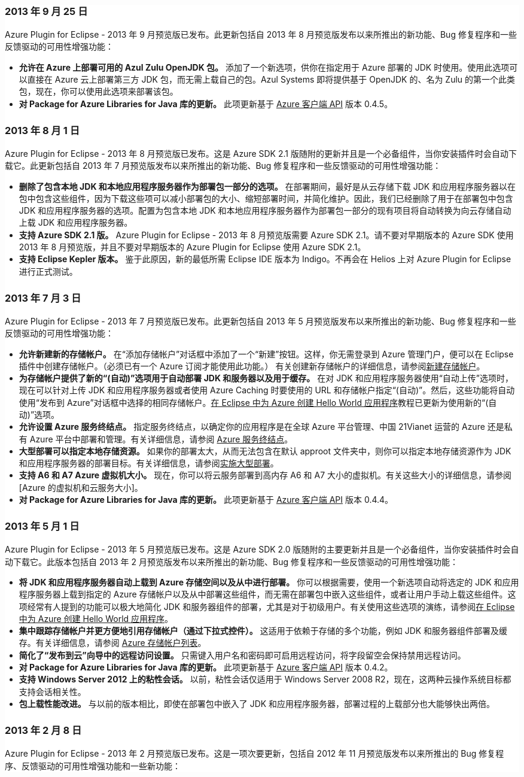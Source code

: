 ### 2013 年 9 月 25 日
Azure Plugin for Eclipse - 2013 年 9 月预览版已发布。此更新包括自 2013 年 8 月预览版发布以来所推出的新功能、Bug 修复程序和一些反馈驱动的可用性增强功能：

- **允许在 Azure 上部署可用的 Azul Zulu OpenJDK 包。** 添加了一个新选项，供你在指定用于 Azure 部署的 JDK 时使用。使用此选项可以直接在 Azure 云上部署第三方 JDK 包，而无需上载自己的包。Azul Systems 即将提供基于 OpenJDK 的、名为 Zulu 的第一个此类包，现在，你可以使用此选项来部署该包。
- **对 Package for Azure Libraries for Java 库的更新。** 此项更新基于 [Azure 客户端 API] 版本 0.4.5。

### 2013 年 8 月 1 日
Azure Plugin for Eclipse - 2013 年 8 月预览版已发布。这是 Azure SDK 2.1 版随附的更新并且是一个必备组件，当你安装插件时会自动下载它。此更新包括自 2013 年 7 月预览版发布以来所推出的新功能、Bug 修复程序和一些反馈驱动的可用性增强功能：

- **删除了包含本地 JDK 和本地应用程序服务器作为部署包一部分的选项。** 在部署期间，最好是从云存储下载 JDK 和应用程序服务器以在包中包含这些组件，因为下载这些项可以减小部署包的大小、缩短部署时间，并简化维护。因此，我们已经删除了用于在部署包中包含 JDK 和应用程序服务器的选项。配置为包含本地 JDK 和本地应用程序服务器作为部署包一部分的现有项目将自动转换为向云存储自动上载 JDK 和应用程序服务器。
- **支持 Azure SDK 2.1 版。** Azure Plugin for Eclipse - 2013 年 8 月预览版需要 Azure SDK 2.1。请不要对早期版本的 Azure SDK 使用 2013 年 8 月预览版，并且不要对早期版本的 Azure Plugin for Eclipse 使用 Azure SDK 2.1。
- **支持 Eclipse Kepler 版本。** 鉴于此原因，新的最低所需 Eclipse IDE 版本为 Indigo。不再会在 Helios 上对 Azure Plugin for Eclipse 进行正式测试。

### 2013 年 7 月 3 日
Azure Plugin for Eclipse - 2013 年 7 月预览版已发布。此更新包括自 2013 年 5 月预览版发布以来所推出的新功能、Bug 修复程序和一些反馈驱动的可用性增强功能：

- **允许新建新的存储帐户。** 在“添加存储帐户”对话框中添加了一个“新建”按钮。这样，你无需登录到 Azure 管理门户，便可以在 Eclipse 插件中创建存储帐户。（必须已有一个 Azure 订阅才能使用此功能。） 有关创建新存储帐户的详细信息，请参阅[新建存储帐户]。
- **为存储帐户提供了新的“(自动)”选项用于自动部署 JDK 和服务器以及用于缓存。** 在对 JDK 和应用程序服务器使用“自动上传”选项时，现在可以针对上传 JDK 和应用程序服务器或者使用 Azure Caching 时要使用的 URL 和存储帐户指定“(自动)”。然后，这些功能将自动使用“发布到 Azure”对话框中选择的相同存储帐户。[在 Eclipse 中为 Azure 创建 Hello World 应用程序]教程已更新为使用新的“(自动)”选项。
- **允许设置 Azure 服务终结点。** 指定服务终结点，以确定你的应用程序是在全球 Azure 平台管理、中国 21Vianet 运营的 Azure 还是私有 Azure 平台中部署和管理。有关详细信息，请参阅 [Azure 服务终结点]。
- **大型部署可以指定本地存储资源。** 如果你的部署太大，从而无法包含在默认 approot 文件夹中，则你可以指定本地存储资源作为 JDK 和应用程序服务器的部署目标。有关详细信息，请参阅[实施大型部署]。
- **支持 A6 和 A7 Azure 虚拟机大小。** 现在，你可以将云服务部署到高内存 A6 和 A7 大小的虚拟机。有关这些大小的详细信息，请参阅 [Azure 的虚拟机和云服务大小]。
- **对 Package for Azure Libraries for Java 库的更新。** 此项更新基于 [Azure 客户端 API] 版本 0.4.4。

### 2013 年 5 月 1 日
Azure Plugin for Eclipse - 2013 年 5 月预览版已发布。这是 Azure SDK 2.0 版随附的主要更新并且是一个必备组件，当你安装插件时会自动下载它。此版本包括自 2013 年 2 月预览版发布以来所推出的新功能、Bug 修复程序和一些反馈驱动的可用性增强功能：

- **将 JDK 和应用程序服务器自动上载到 Azure 存储空间以及从中进行部署。** 你可以根据需要，使用一个新选项自动将选定的 JDK 和应用程序服务器上载到指定的 Azure 存储帐户以及从中部署这些组件，而无需在部署包中嵌入这些组件，或者让用户手动上载这些组件。这项经常有人提到的功能可以极大地简化 JDK 和服务器组件的部署，尤其是对于初级用户。有关使用这些选项的演练，请参阅[在 Eclipse 中为 Azure 创建 Hello World 应用程序]。
- **集中跟踪存储帐户并更方便地引用存储帐户（通过下拉式控件）。** 这适用于依赖于存储的多个功能，例如 JDK 和服务器组件部署及缓存。有关详细信息，请参阅 [Azure 存储帐户列表]。
- **简化了“发布到云”向导中的远程访问设置。** 只需键入用户名和密码即可启用远程访问，将字段留空会保持禁用远程访问。
- **对 Package for Azure Libraries for Java 库的更新。** 此项更新基于 [Azure 客户端 API] 版本 0.4.2。
- **支持 Windows Server 2012 上的粘性会话。** 以前，粘性会话仅适用于 Windows Server 2008 R2，现在，这两种云操作系统目标都支持会话相关性。
- **包上载性能改进。** 与以前的版本相比，即使在部署包中嵌入了 JDK 和应用程序服务器，部署过程的上载部分也大能够快出两倍。

### 2013 年 2 月 8 日
Azure Plugin for Eclipse - 2013 年 2 月预览版已发布。这是一项次要更新，包括自 2012 年 11 月预览版发布以来所推出的 Bug 修复程序、反馈驱动的可用性增强功能和一些新功能：


[适用于 Eclipse 的 Azure 工具包]: /documentation/articles/azure-toolkit-for-eclipse/
[Azure Toolkit for IntelliJ]: /documentation/articles/azure-toolkit-for-intellij/
[用于 IntelliJ 的 Azure 工具包]: /documentation/articles/azure-toolkit-for-intellij/
[Installing the Azure Toolkit for Eclipse]: /documentation/articles/azure-toolkit-for-eclipse-installation/
[安装 Azure Toolkit for IntelliJ]: /documentation/articles/azure-toolkit-for-intellij-installation/
[What's New in the Azure Toolkit for Eclipse]: /documentation/articles/azure-toolkit-for-eclipse-whats-new/
[Azure Toolkit for IntelliJ 中的新增功能]: /documentation/articles/azure-toolkit-for-intellij-whats-new/
[Azure Java 开发人员中心]: /develop/java/
[Zulu OpenJDK 的 Azul Systems 网页]: http://go.microsoft.com/fwlink/?LinkId=402457
[Azure 服务终结点]: http://go.microsoft.com/fwlink/?LinkID=699526
[Azure 存储帐户列表]: /documentation/articles/azure-toolkit-for-eclipse-azure-storage-account-list/
[组件属性]: /documentation/articles/azure-toolkit-for-eclipse-azure-role-properties/#components_properties/
[在 Eclipse 中为 Azure 创建 Hello World 应用程序]: /documentation/articles/azure-toolkit-for-eclipse-creating-a-hello-world-application/
[在 Eclipse 中调试 Azure 应用程序]: /documentation/articles/azure-toolkit-for-eclipse-debugging-azure-applications/
[实施大型部署]: /documentation/articles/azure-toolkit-for-eclipse-deploying-large-deployments/
[环境变量属性]: /documentation/articles/azure-toolkit-for-eclipse-azure-role-properties/#environment_variables_properties/
[如何使用 SSL 卸载]: /develop/java/
[安装 Azure Toolkit for Eclipse]: /documentation/articles/azure-toolkit-for-eclipse-installation/
[本地存储属性]: /documentation/articles/azure-toolkit-for-eclipse-azure-role-properties/#local_storage_properties/
[Azure 客户端 API]: http://go.microsoft.com/fwlink/?LinkId=280397
[服务器配置属性]: /documentation/articles/azure-toolkit-for-eclipse-azure-role-properties/#server_configuration_properties/
[会话相关性]: /documentation/articles/azure-toolkit-for-eclipse-enable-session-affinity/
[SSL 卸载]: /develop/java/
[新建存储帐户]: /documentation/articles/azure-toolkit-for-eclipse-azure-storage-account-list/#create_new/
[ic710876]: ./media/azure-toolkit-for-eclipse-whats-new/ic710876.png
[ic710877]: ./media/azure-toolkit-for-eclipse-whats-new/ic710877.png
[ic710879]: ./media/azure-toolkit-for-eclipse-whats-new/ic710879.png
[ic710880]: ./media/azure-toolkit-for-eclipse-whats-new/ic710880.png
[ic710881]: ./media/azure-toolkit-for-eclipse-whats-new/ic710881.png
[ic710876]: ./media/azure-toolkit-for-eclipse-whats-new/ic710876.png
[ic710882]: ./media/azure-toolkit-for-eclipse-whats-new/ic710882.png
[ic710883]: ./media/azure-toolkit-for-eclipse-whats-new/ic710883.png